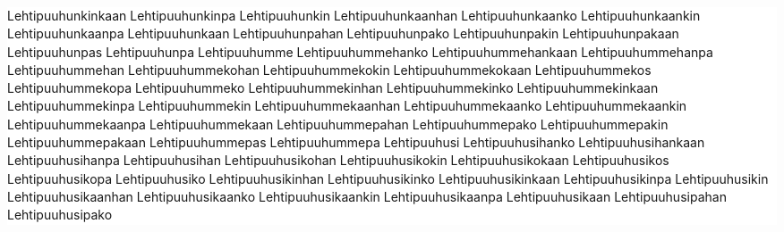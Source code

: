 Lehtipuuhunkinkaan
Lehtipuuhunkinpa
Lehtipuuhunkin
Lehtipuuhunkaanhan
Lehtipuuhunkaanko
Lehtipuuhunkaankin
Lehtipuuhunkaanpa
Lehtipuuhunkaan
Lehtipuuhunpahan
Lehtipuuhunpako
Lehtipuuhunpakin
Lehtipuuhunpakaan
Lehtipuuhunpas
Lehtipuuhunpa
Lehtipuuhumme
Lehtipuuhummehanko
Lehtipuuhummehankaan
Lehtipuuhummehanpa
Lehtipuuhummehan
Lehtipuuhummekohan
Lehtipuuhummekokin
Lehtipuuhummekokaan
Lehtipuuhummekos
Lehtipuuhummekopa
Lehtipuuhummeko
Lehtipuuhummekinhan
Lehtipuuhummekinko
Lehtipuuhummekinkaan
Lehtipuuhummekinpa
Lehtipuuhummekin
Lehtipuuhummekaanhan
Lehtipuuhummekaanko
Lehtipuuhummekaankin
Lehtipuuhummekaanpa
Lehtipuuhummekaan
Lehtipuuhummepahan
Lehtipuuhummepako
Lehtipuuhummepakin
Lehtipuuhummepakaan
Lehtipuuhummepas
Lehtipuuhummepa
Lehtipuuhusi
Lehtipuuhusihanko
Lehtipuuhusihankaan
Lehtipuuhusihanpa
Lehtipuuhusihan
Lehtipuuhusikohan
Lehtipuuhusikokin
Lehtipuuhusikokaan
Lehtipuuhusikos
Lehtipuuhusikopa
Lehtipuuhusiko
Lehtipuuhusikinhan
Lehtipuuhusikinko
Lehtipuuhusikinkaan
Lehtipuuhusikinpa
Lehtipuuhusikin
Lehtipuuhusikaanhan
Lehtipuuhusikaanko
Lehtipuuhusikaankin
Lehtipuuhusikaanpa
Lehtipuuhusikaan
Lehtipuuhusipahan
Lehtipuuhusipako